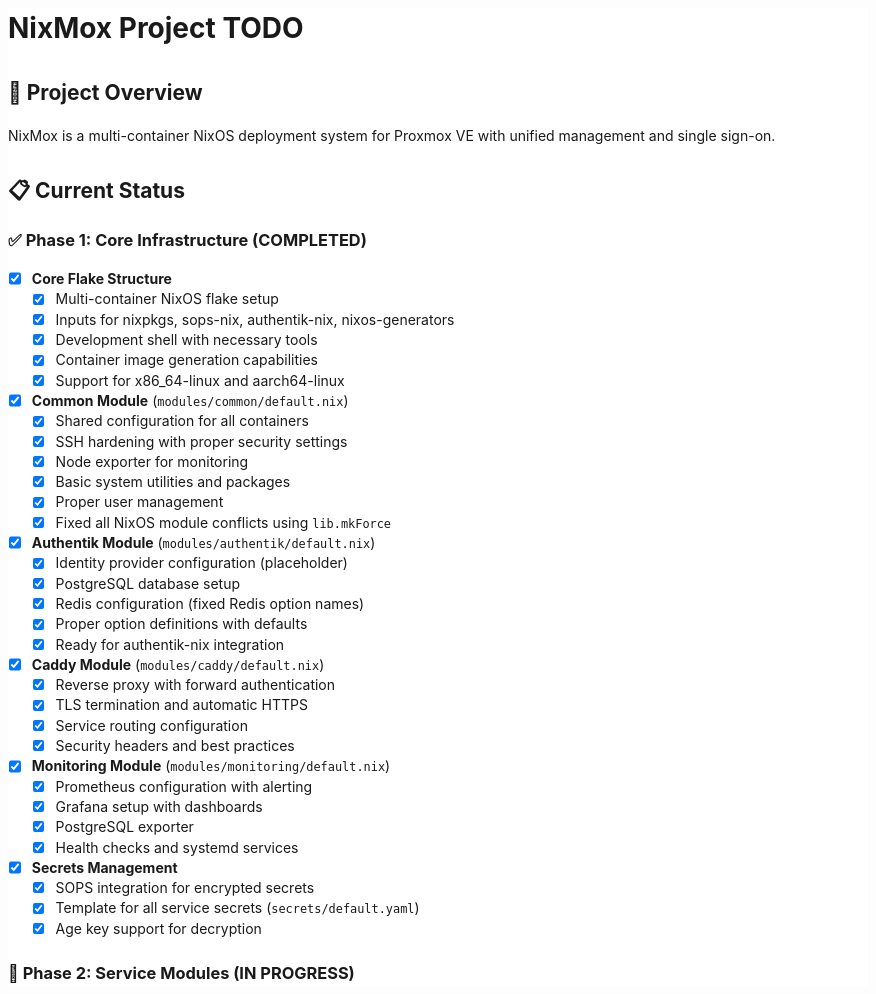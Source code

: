 # NixMox Project TODO

## 🎯 Project Overview
NixMox is a multi-container NixOS deployment system for Proxmox VE with unified management and single sign-on.

## 📋 Current Status

### ✅ **Phase 1: Core Infrastructure (COMPLETED)**
- [x] **Core Flake Structure**
  - [x] Multi-container NixOS flake setup
  - [x] Inputs for nixpkgs, sops-nix, authentik-nix, nixos-generators
  - [x] Development shell with necessary tools
  - [x] Container image generation capabilities
  - [x] Support for x86_64-linux and aarch64-linux

- [x] **Common Module** (`modules/common/default.nix`)
  - [x] Shared configuration for all containers
  - [x] SSH hardening with proper security settings
  - [x] Node exporter for monitoring
  - [x] Basic system utilities and packages
  - [x] Proper user management
  - [x] Fixed all NixOS module conflicts using `lib.mkForce`

- [x] **Authentik Module** (`modules/authentik/default.nix`)
  - [x] Identity provider configuration (placeholder)
  - [x] PostgreSQL database setup
  - [x] Redis configuration (fixed Redis option names)
  - [x] Proper option definitions with defaults
  - [x] Ready for authentik-nix integration

- [x] **Caddy Module** (`modules/caddy/default.nix`)
  - [x] Reverse proxy with forward authentication
  - [x] TLS termination and automatic HTTPS
  - [x] Service routing configuration
  - [x] Security headers and best practices

- [x] **Monitoring Module** (`modules/monitoring/default.nix`)
  - [x] Prometheus configuration with alerting
  - [x] Grafana setup with dashboards
  - [x] PostgreSQL exporter
  - [x] Health checks and systemd services

- [x] **Secrets Management**
  - [x] SOPS integration for encrypted secrets
  - [x] Template for all service secrets (`secrets/default.yaml`)
  - [x] Age key support for decryption

### 🔄 **Phase 2: Service Modules (IN PROGRESS)**
